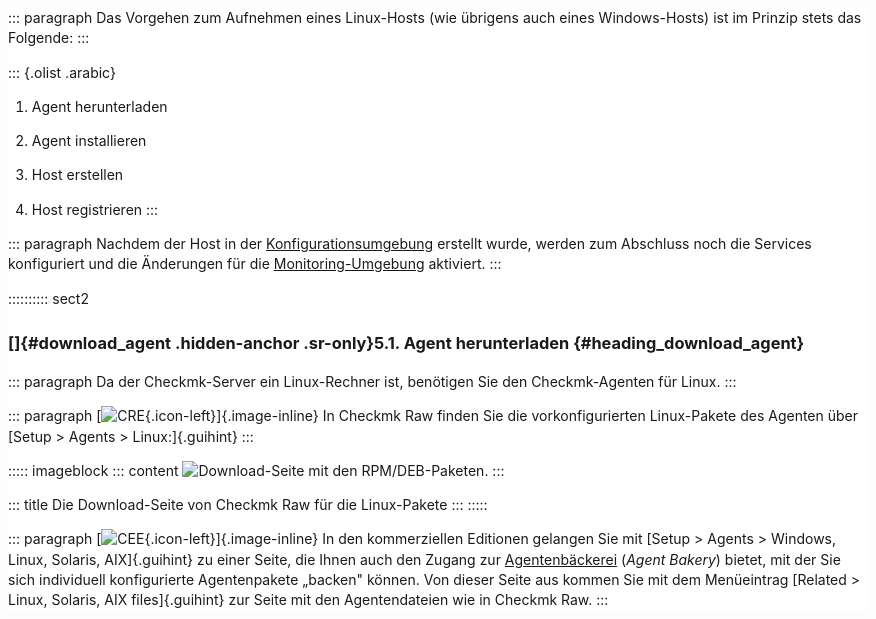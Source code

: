::: paragraph
Das Vorgehen zum Aufnehmen eines Linux-Hosts (wie übrigens auch eines
Windows-Hosts) ist im Prinzip stets das Folgende:
:::

::: {.olist .arabic}
1.  Agent herunterladen

2.  Agent installieren

3.  Host erstellen

4.  Host registrieren
:::

::: paragraph
Nachdem der Host in der
[Konfigurationsumgebung](glossar.html#configuration_environment)
erstellt wurde, werden zum Abschluss noch die Services konfiguriert und
die Änderungen für die
[Monitoring-Umgebung](glossar.html#monitoring_environment) aktiviert.
:::

:::::::::: sect2
### []{#download_agent .hidden-anchor .sr-only}5.1. Agent herunterladen {#heading_download_agent}

::: paragraph
Da der Checkmk-Server ein Linux-Rechner ist, benötigen Sie den
Checkmk-Agenten für Linux.
:::

::: paragraph
[![CRE](../images/CRE.svg){.icon-left}]{.image-inline} In Checkmk Raw
finden Sie die vorkonfigurierten Linux-Pakete des Agenten über [Setup \>
Agents \> Linux:]{.guihint}
:::

::::: imageblock
::: content
![Download-Seite mit den
RPM/DEB-Paketen.](../images/intro_agent_download_cre.png)
:::

::: title
Die Download-Seite von Checkmk Raw für die Linux-Pakete
:::
:::::

::: paragraph
[![CEE](../images/CEE.svg){.icon-left}]{.image-inline} In den
kommerziellen Editionen gelangen Sie mit [Setup \> Agents \> Windows,
Linux, Solaris, AIX]{.guihint} zu einer Seite, die Ihnen auch den Zugang
zur [Agentenbäckerei](glossar.html#agent_bakery) (*Agent Bakery*)
bietet, mit der Sie sich individuell konfigurierte Agentenpakete
„backen" können. Von dieser Seite aus kommen Sie mit dem Menüeintrag
[Related \> Linux, Solaris, AIX files]{.guihint} zur Seite mit den
Agentendateien wie in Checkmk Raw.
:::
